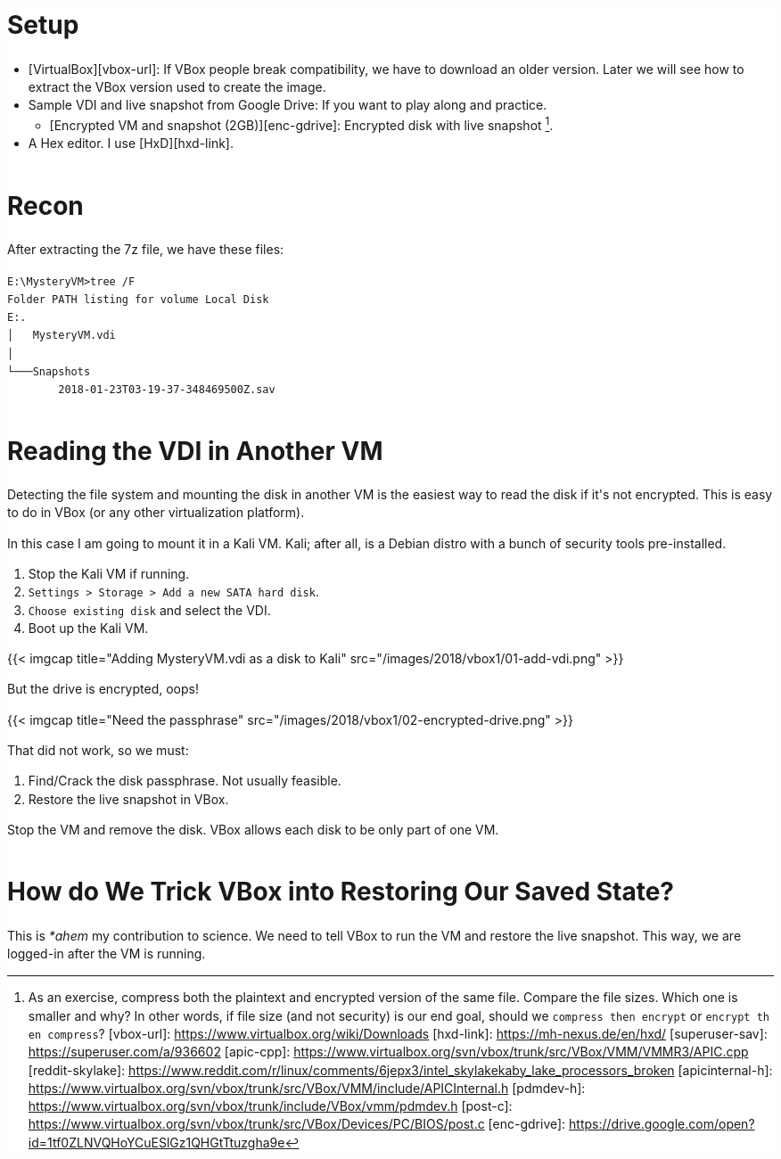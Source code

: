 

<a name="setup"></a>
# Setup

- [VirtualBox][vbox-url]: If VBox people break compatibility, we have to download an older version. Later we will see how to extract the VBox version used to create the image.
- Sample VDI and live snapshot from Google Drive: If you want to play along and practice.
    + [Encrypted VM and snapshot (2GB)][enc-gdrive]: Encrypted disk with live snapshot [^1].
- A Hex editor. I use [HxD][hxd-link].

<a name="recon"></a>
# Recon
After extracting the 7z file, we have these files:

```
E:\MysteryVM>tree /F
Folder PATH listing for volume Local Disk
E:.
│   MysteryVM.vdi
│
└───Snapshots
        2018-01-23T03-19-37-348469500Z.sav
```

<a name="reading-the-vdi-in-another-vm"></a>
# Reading the VDI in Another VM
Detecting the file system and mounting the disk in another VM is the easiest way to read the disk if it's not encrypted. This is easy to do in VBox (or any other virtualization platform).

In this case I am going to mount it in a Kali VM. Kali; after all, is a Debian distro with a bunch of security tools pre-installed.

1. Stop the Kali VM if running.
2. `Settings > Storage > Add a new SATA hard disk`.
3. `Choose existing disk` and select the VDI.
4. Boot up the Kali VM.

{{< imgcap title="Adding MysteryVM.vdi as a disk to Kali" src="/images/2018/vbox1/01-add-vdi.png" >}}

But the drive is encrypted, oops!

{{< imgcap title="Need the passphrase" src="/images/2018/vbox1/02-encrypted-drive.png" >}}

That did not work, so we must:

1. Find/Crack the disk passphrase. Not usually feasible.
2. Restore the live snapshot in VBox.

Stop the VM and remove the disk. VBox allows each disk to be only part of one VM.

<a name="how-do-we-trick-vbox-into-restoring-our-saved-state"></a>
# How do We Trick VBox into Restoring Our Saved State?
This is *\*ahem* my contribution to science. We need to tell VBox to run the VM and restore the live snapshot. This way, we are logged-in after the VM is running.


[^1]: As an exercise, compress both the plaintext and encrypted version of the same file. Compare the file sizes. Which one is smaller and why? In other words, if file size (and not security) is our end goal, should we `compress then encrypt` or `encrypt then compress`?
[vbox-url]: https://www.virtualbox.org/wiki/Downloads
[hxd-link]: https://mh-nexus.de/en/hxd/
[superuser-sav]: https://superuser.com/a/936602
[apic-cpp]: https://www.virtualbox.org/svn/vbox/trunk/src/VBox/VMM/VMMR3/APIC.cpp
[reddit-skylake]: https://www.reddit.com/r/linux/comments/6jepx3/intel_skylakekaby_lake_processors_broken
[apicinternal-h]: https://www.virtualbox.org/svn/vbox/trunk/src/VBox/VMM/include/APICInternal.h
[pdmdev-h]: https://www.virtualbox.org/svn/vbox/trunk/include/VBox/vmm/pdmdev.h
[post-c]: https://www.virtualbox.org/svn/vbox/trunk/src/VBox/Devices/PC/BIOS/post.c
[enc-gdrive]: https://drive.google.com/open?id=1tf0ZLNVQHoYCuESlGz1QHGtTtuzgha9e